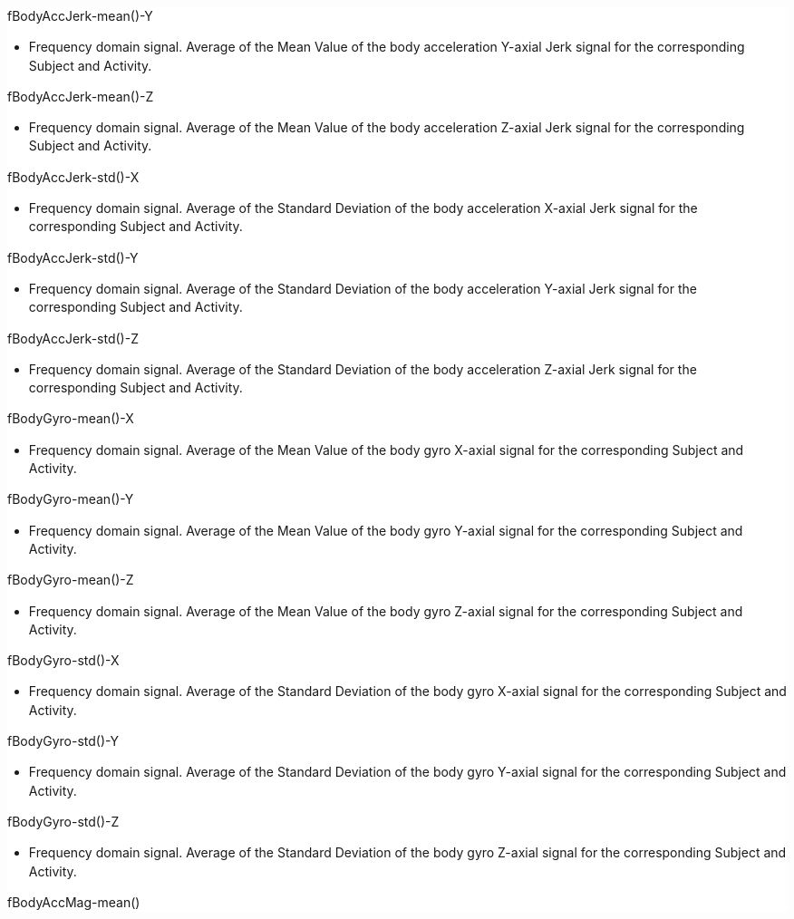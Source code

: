 fBodyAccJerk-mean()-Y

 - Frequency domain signal.  	Average of the Mean Value of the body
   acceleration Y-axial Jerk signal for the corresponding Subject and
   Activity.

fBodyAccJerk-mean()-Z

 - Frequency domain signal.  	Average of the Mean Value of the body
   acceleration Z-axial Jerk signal for the corresponding Subject and
   Activity.

fBodyAccJerk-std()-X

 - Frequency domain signal.  	Average of the Standard Deviation of the
   body acceleration X-axial Jerk signal for the corresponding Subject
   and Activity.

fBodyAccJerk-std()-Y

 - Frequency domain signal.  	Average of the Standard Deviation of the
   body acceleration Y-axial Jerk signal for the corresponding Subject
   and Activity.

fBodyAccJerk-std()-Z

 - Frequency domain signal.  	Average of the Standard Deviation of the
   body acceleration Z-axial Jerk signal for the corresponding Subject
   and Activity.

fBodyGyro-mean()-X

 - Frequency domain signal.  	Average of the Mean Value of the body gyro
   X-axial signal for the corresponding Subject and Activity.

fBodyGyro-mean()-Y

 - Frequency domain signal.  	Average of the Mean Value of the body gyro
   Y-axial signal for the corresponding Subject and Activity.

fBodyGyro-mean()-Z

 - Frequency domain signal.  	Average of the Mean Value of the body gyro
   Z-axial signal for the corresponding Subject and Activity.

fBodyGyro-std()-X

 - Frequency domain signal.  	Average of the Standard Deviation of the
   body gyro X-axial signal for the corresponding Subject and Activity.

fBodyGyro-std()-Y

 - Frequency domain signal.  	Average of the Standard Deviation of the
   body gyro Y-axial signal for the corresponding Subject and Activity.

fBodyGyro-std()-Z

 - Frequency domain signal.  	Average of the Standard Deviation of the
   body gyro Z-axial signal for the corresponding Subject and Activity.

fBodyAccMag-mean()
